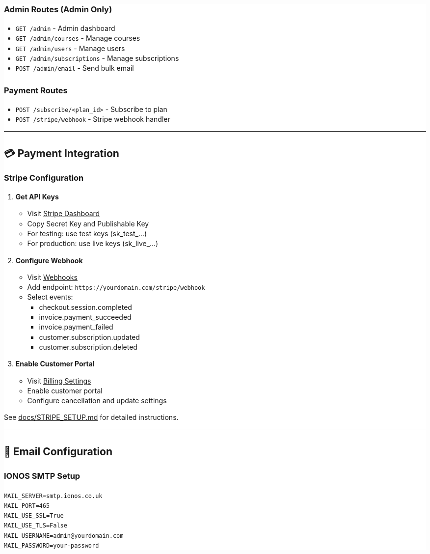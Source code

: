 ### Admin Routes (Admin Only)
- `GET /admin` - Admin dashboard
- `GET /admin/courses` - Manage courses
- `GET /admin/users` - Manage users
- `GET /admin/subscriptions` - Manage subscriptions
- `POST /admin/email` - Send bulk email

### Payment Routes
- `POST /subscribe/<plan_id>` - Subscribe to plan
- `POST /stripe/webhook` - Stripe webhook handler

---

## 💳 Payment Integration

### Stripe Configuration

1. **Get API Keys**
   - Visit [Stripe Dashboard](https://dashboard.stripe.com/test/apikeys)
   - Copy Secret Key and Publishable Key
   - For testing: use test keys (sk_test_...)
   - For production: use live keys (sk_live_...)

2. **Configure Webhook**
   - Visit [Webhooks](https://dashboard.stripe.com/test/webhooks)
   - Add endpoint: `https://yourdomain.com/stripe/webhook`
   - Select events:
     - checkout.session.completed
     - invoice.payment_succeeded
     - invoice.payment_failed
     - customer.subscription.updated
     - customer.subscription.deleted

3. **Enable Customer Portal**
   - Visit [Billing Settings](https://dashboard.stripe.com/settings/billing/portal)
   - Enable customer portal
   - Configure cancellation and update settings

See [docs/STRIPE_SETUP.md](docs/STRIPE_SETUP.md) for detailed instructions.

---

## 📧 Email Configuration

### IONOS SMTP Setup

```env
MAIL_SERVER=smtp.ionos.co.uk
MAIL_PORT=465
MAIL_USE_SSL=True
MAIL_USE_TLS=False
MAIL_USERNAME=admin@yourdomain.com
MAIL_PASSWORD=your-password
```
